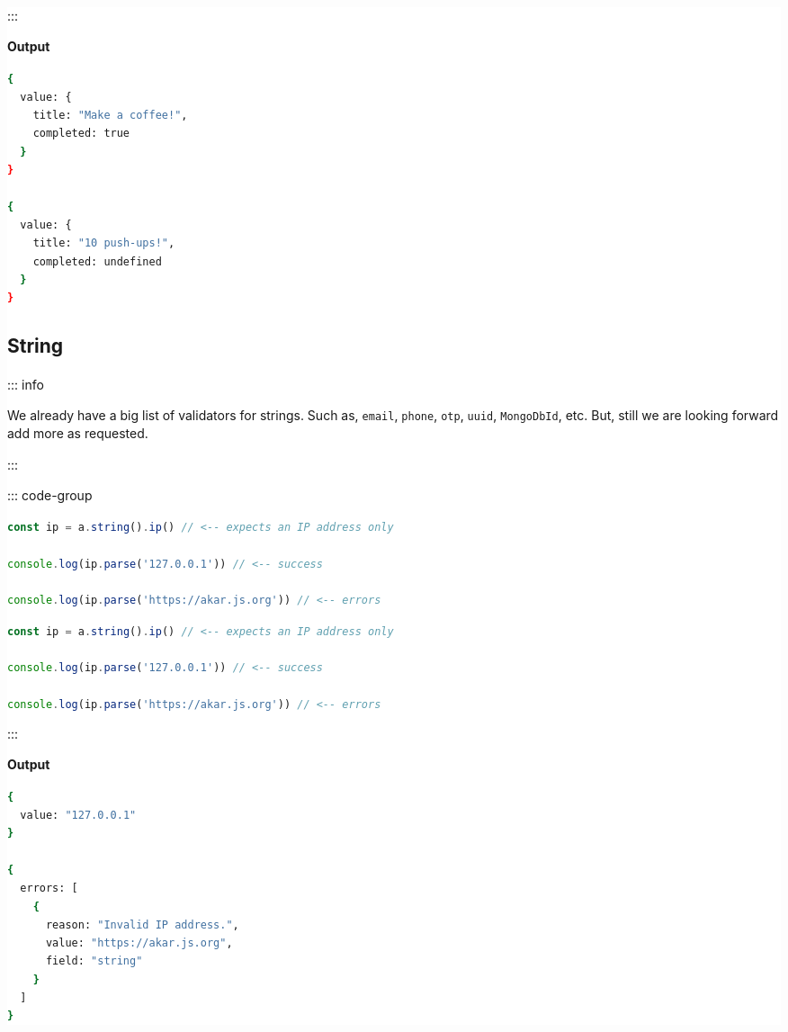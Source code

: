 ```JavaScript
```

:::

**Output**

```sh
{
  value: {
    title: "Make a coffee!",
    completed: true
  }
}

{
  value: {
    title: "10 push-ups!",
    completed: undefined
  }
}
```

## String

::: info

We already have a big list of validators for strings. Such as, `email`, `phone`, `otp`, `uuid`, `MongoDbId`, etc. But, still we are looking forward add more as requested.

:::

::: code-group

```TypeScript
const ip = a.string().ip() // <-- expects an IP address only

console.log(ip.parse('127.0.0.1')) // <-- success

console.log(ip.parse('https://akar.js.org')) // <-- errors
```

```JavaScript
const ip = a.string().ip() // <-- expects an IP address only

console.log(ip.parse('127.0.0.1')) // <-- success

console.log(ip.parse('https://akar.js.org')) // <-- errors
```

:::

**Output**

```sh
{
  value: "127.0.0.1"
}

{
  errors: [
    {
      reason: "Invalid IP address.",
      value: "https://akar.js.org",
      field: "string"
    }
  ]
}
```
